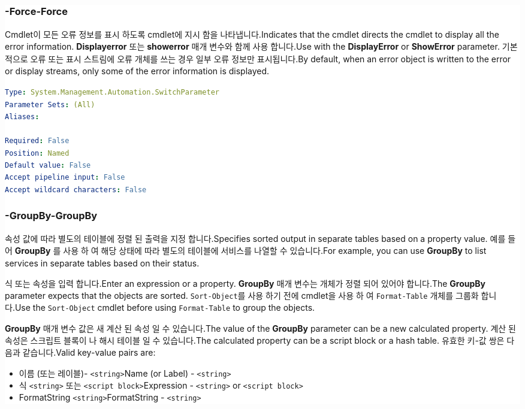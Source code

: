 ### <span data-ttu-id="fa6a6-194">-Force</span><span class="sxs-lookup"><span data-stu-id="fa6a6-194">-Force</span></span>

<span data-ttu-id="fa6a6-195">Cmdlet이 모든 오류 정보를 표시 하도록 cmdlet에 지시 함을 나타냅니다.</span><span class="sxs-lookup"><span data-stu-id="fa6a6-195">Indicates that the cmdlet directs the cmdlet to display all the error information.</span></span> <span data-ttu-id="fa6a6-196">**Displayerror** 또는 **showerror** 매개 변수와 함께 사용 합니다.</span><span class="sxs-lookup"><span data-stu-id="fa6a6-196">Use with the **DisplayError** or **ShowError** parameter.</span></span> <span data-ttu-id="fa6a6-197">기본적으로 오류 또는 표시 스트림에 오류 개체를 쓰는 경우 일부 오류 정보만 표시됩니다.</span><span class="sxs-lookup"><span data-stu-id="fa6a6-197">By default, when an error object is written to the error or display streams, only some of the error information is displayed.</span></span>

```yaml
Type: System.Management.Automation.SwitchParameter
Parameter Sets: (All)
Aliases:

Required: False
Position: Named
Default value: False
Accept pipeline input: False
Accept wildcard characters: False
```

### <span data-ttu-id="fa6a6-198">-GroupBy</span><span class="sxs-lookup"><span data-stu-id="fa6a6-198">-GroupBy</span></span>

<span data-ttu-id="fa6a6-199">속성 값에 따라 별도의 테이블에 정렬 된 출력을 지정 합니다.</span><span class="sxs-lookup"><span data-stu-id="fa6a6-199">Specifies sorted output in separate tables based on a property value.</span></span> <span data-ttu-id="fa6a6-200">예를 들어 **GroupBy** 를 사용 하 여 해당 상태에 따라 별도의 테이블에 서비스를 나열할 수 있습니다.</span><span class="sxs-lookup"><span data-stu-id="fa6a6-200">For example, you can use **GroupBy** to list services in separate tables based on their status.</span></span>

<span data-ttu-id="fa6a6-201">식 또는 속성을 입력 합니다.</span><span class="sxs-lookup"><span data-stu-id="fa6a6-201">Enter an expression or a property.</span></span> <span data-ttu-id="fa6a6-202">**GroupBy** 매개 변수는 개체가 정렬 되어 있어야 합니다.</span><span class="sxs-lookup"><span data-stu-id="fa6a6-202">The **GroupBy** parameter expects that the objects are sorted.</span></span>
<span data-ttu-id="fa6a6-203">`Sort-Object`를 사용 하기 전에 cmdlet을 사용 하 여 `Format-Table` 개체를 그룹화 합니다.</span><span class="sxs-lookup"><span data-stu-id="fa6a6-203">Use the `Sort-Object` cmdlet before using `Format-Table` to group the objects.</span></span>

<span data-ttu-id="fa6a6-204">**GroupBy** 매개 변수 값은 새 계산 된 속성 일 수 있습니다.</span><span class="sxs-lookup"><span data-stu-id="fa6a6-204">The value of the **GroupBy** parameter can be a new calculated property.</span></span> <span data-ttu-id="fa6a6-205">계산 된 속성은 스크립트 블록이 나 해시 테이블 일 수 있습니다.</span><span class="sxs-lookup"><span data-stu-id="fa6a6-205">The calculated property can be a script block or a hash table.</span></span> <span data-ttu-id="fa6a6-206">유효한 키-값 쌍은 다음과 같습니다.</span><span class="sxs-lookup"><span data-stu-id="fa6a6-206">Valid key-value pairs are:</span></span>

- <span data-ttu-id="fa6a6-207">이름 (또는 레이블)- `<string>`</span><span class="sxs-lookup"><span data-stu-id="fa6a6-207">Name (or Label) - `<string>`</span></span>
- <span data-ttu-id="fa6a6-208">식 `<string>` 또는 `<script block>`</span><span class="sxs-lookup"><span data-stu-id="fa6a6-208">Expression - `<string>` or `<script block>`</span></span>
- <span data-ttu-id="fa6a6-209">FormatString `<string>`</span><span class="sxs-lookup"><span data-stu-id="fa6a6-209">FormatString - `<string>`</span></span>
